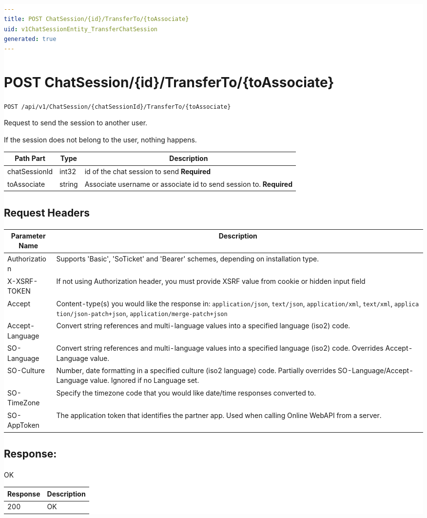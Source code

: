 ```yaml
---
title: POST ChatSession/{id}/TransferTo/{toAssociate}
uid: v1ChatSessionEntity_TransferChatSession
generated: true
---
```


# POST ChatSession/{id}/TransferTo/{toAssociate}

```http
POST /api/v1/ChatSession/{chatSessionId}/TransferTo/{toAssociate}
```

Request to send the session to another user.


If the session does not belong to the user, nothing happens.





| Path Part | Type | Description |
|-----------|------|-------------|
| chatSessionId | int32 | id of the chat session to send **Required** |
| toAssociate | string | Associate username or associate id to send session to. **Required** |



## Request Headers

| Parameter Name | Description |
|----------------|-------------|
| Authorization  | Supports 'Basic', 'SoTicket' and 'Bearer' schemes, depending on installation type. |
| X-XSRF-TOKEN   | If not using Authorization header, you must provide XSRF value from cookie or hidden input field |
| Accept         | Content-type(s) you would like the response in: `application/json`, `text/json`, `application/xml`, `text/xml`, `application/json-patch+json`, `application/merge-patch+json` |
| Accept-Language | Convert string references and multi-language values into a specified language (iso2) code. |
| SO-Language | Convert string references and multi-language values into a specified language (iso2) code. Overrides Accept-Language value. |
| SO-Culture | Number, date formatting in a specified culture (iso2 language) code. Partially overrides SO-Language/Accept-Language value. Ignored if no Language set. |
| SO-TimeZone | Specify the timezone code that you would like date/time responses converted to. |
| SO-AppToken | The application token that identifies the partner app. Used when calling Online WebAPI from a server. |


## Response:

OK

| Response | Description |
|----------------|-------------|
| 200 | OK |
